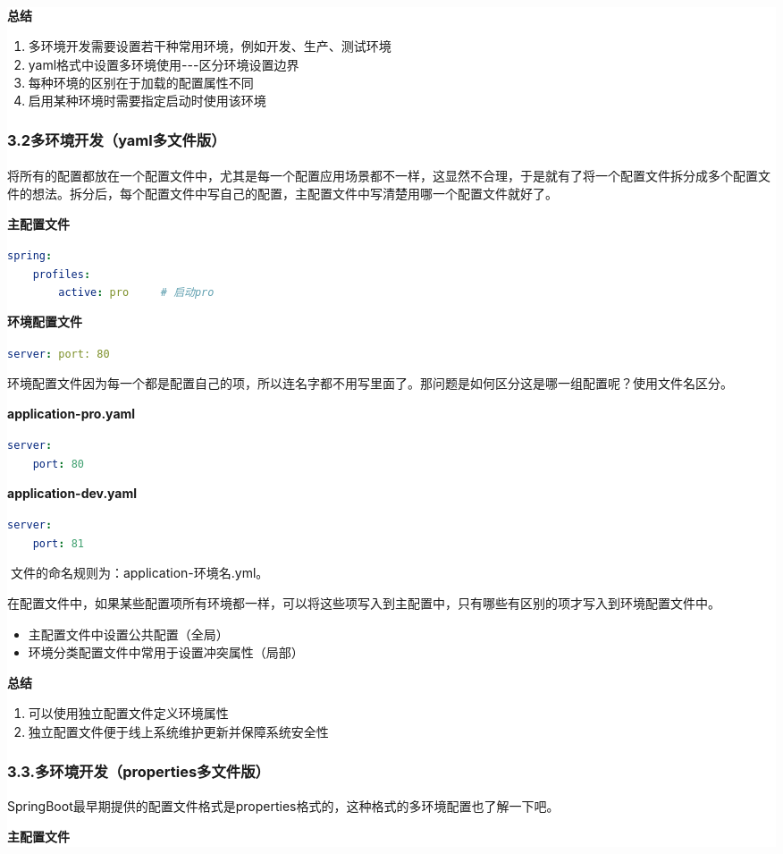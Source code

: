 **总结**

1. 多环境开发需要设置若干种常用环境，例如开发、生产、测试环境
2. yaml格式中设置多环境使用---区分环境设置边界
3. 每种环境的区别在于加载的配置属性不同
4. 启用某种环境时需要指定启动时使用该环境

### 3.2多环境开发（yaml多文件版）

​	将所有的配置都放在一个配置文件中，尤其是每一个配置应用场景都不一样，这显然不合理，于是就有了将一个配置文件拆分成多个配置文件的想法。拆分后，每个配置文件中写自己的配置，主配置文件中写清楚用哪一个配置文件就好了。

**主配置文件**

```yaml
spring:
	profiles:
		active: pro		# 启动pro
```

**环境配置文件**

```yaml
server:	port: 80
```

​		环境配置文件因为每一个都是配置自己的项，所以连名字都不用写里面了。那问题是如何区分这是哪一组配置呢？使用文件名区分。

**application-pro.yaml**

```yaml
server:
	port: 80
```

**application-dev.yaml**

```yaml
server:
	port: 81
```

​		文件的命名规则为：application-环境名.yml。

​		在配置文件中，如果某些配置项所有环境都一样，可以将这些项写入到主配置中，只有哪些有区别的项才写入到环境配置文件中。

- 主配置文件中设置公共配置（全局）
- 环境分类配置文件中常用于设置冲突属性（局部）

**总结**

1. 可以使用独立配置文件定义环境属性
2. 独立配置文件便于线上系统维护更新并保障系统安全性


### 3.3.多环境开发（properties多文件版）

SpringBoot最早期提供的配置文件格式是properties格式的，这种格式的多环境配置也了解一下吧。

**主配置文件**

